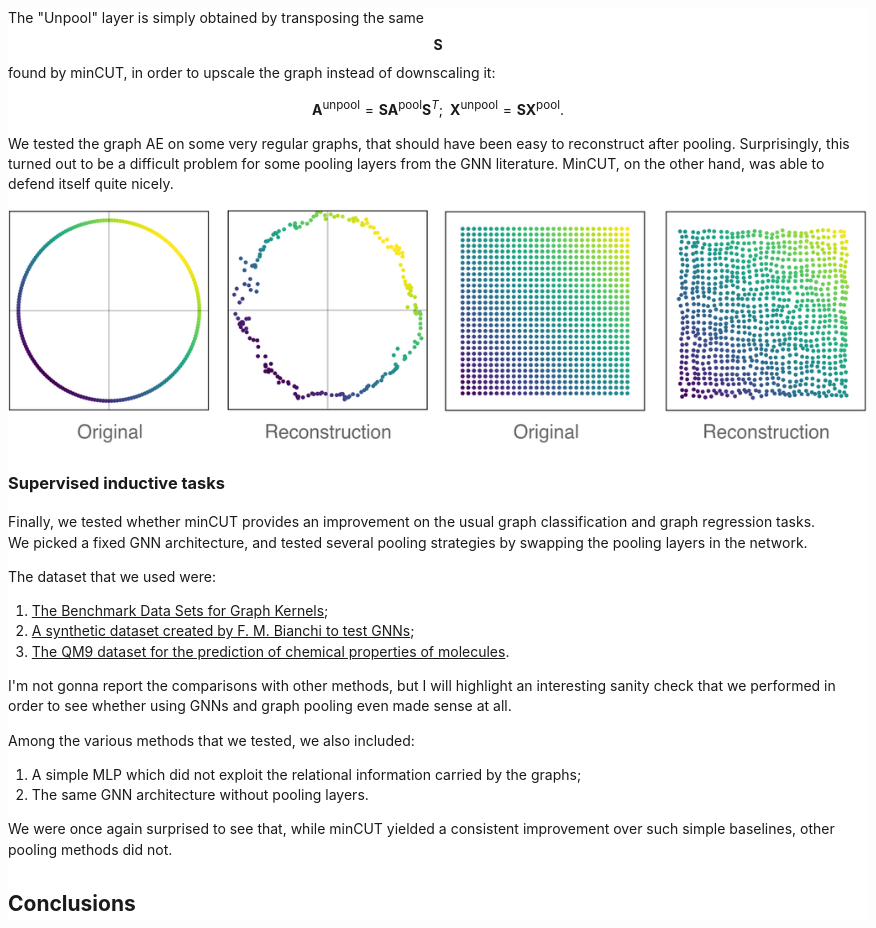 The "Unpool" layer is simply obtained by transposing the same $$\mathbf{S}$$ found by minCUT, in order to upscale the graph instead of downscaling it: 

$$
\mathbf{A}^\text{unpool} = \mathbf{S} \mathbf{A}^\text{pool} \mathbf{S}^T; \;\; \mathbf{X}^\text{unpool} = \mathbf{S}\mathbf{X}^\text{pool}.
$$

We tested the graph AE on some very regular graphs, that should have been easy to reconstruct after pooling. Surprisingly, this turned out to be a difficult problem for some pooling layers from the GNN literature. MinCUT, on the other hand, was able to defend itself quite nicely.

![unsupervised reconstruction with AE](/images/2019-07-25/reconstructions.png)

### Supervised inductive tasks

Finally, we tested whether minCUT provides an improvement on the usual graph classification and graph regression tasks.   
We picked a fixed GNN architecture, and tested several pooling strategies by swapping the pooling layers in the network. 

The dataset that we used were: 

1. [The Benchmark Data Sets for Graph Kernels](https://ls11-www.cs.tu-dortmund.de/staff/morris/graphkerneldatasets);
2. [A synthetic dataset created by F. M. Bianchi to test GNNs](https://github.com/FilippoMB/Benchmark_dataset_for_graph_classification);
3. [The QM9 dataset for the prediction of chemical properties of molecules](http://quantum-machine.org/datasets/).

I'm not gonna report the comparisons with other methods, but I will highlight an interesting sanity check that we performed in order to see whether using GNNs and graph pooling even made sense at all. 

Among the various methods that we tested, we also included: 

1. A simple MLP which did not exploit the relational information carried by the graphs;
2. The same GNN architecture without pooling layers.

We were once again surprised to see that, while minCUT yielded a consistent improvement over such simple baselines, other pooling methods did not.  

## Conclusions
